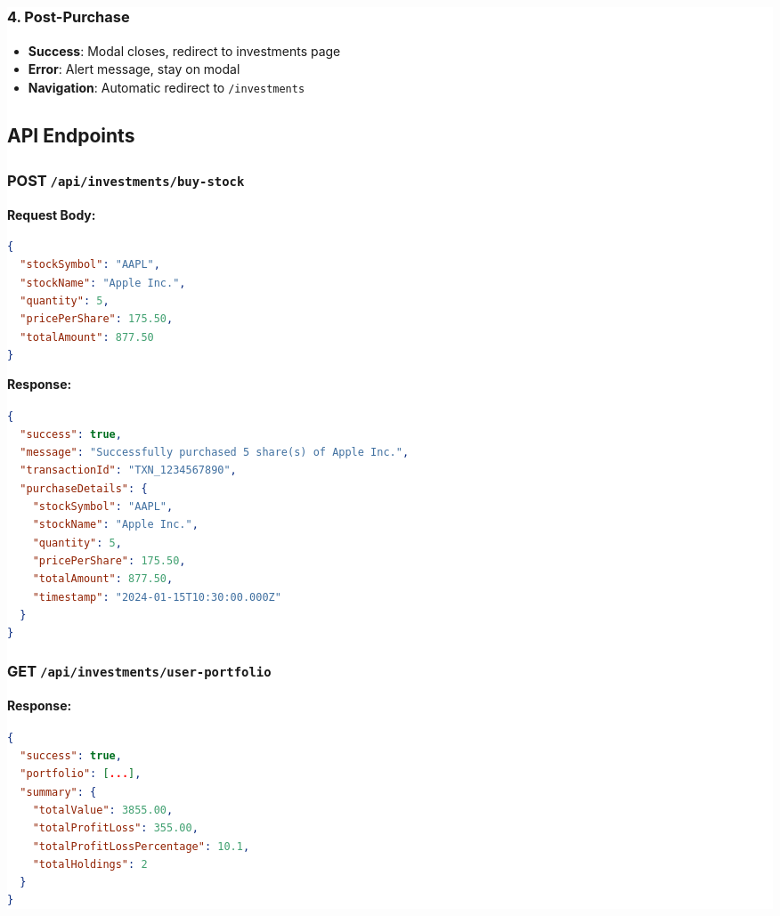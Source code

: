 ### 4. Post-Purchase
- **Success**: Modal closes, redirect to investments page
- **Error**: Alert message, stay on modal
- **Navigation**: Automatic redirect to `/investments`

## API Endpoints

### POST `/api/investments/buy-stock`
**Request Body:**
```json
{
  "stockSymbol": "AAPL",
  "stockName": "Apple Inc.",
  "quantity": 5,
  "pricePerShare": 175.50,
  "totalAmount": 877.50
}
```

**Response:**
```json
{
  "success": true,
  "message": "Successfully purchased 5 share(s) of Apple Inc.",
  "transactionId": "TXN_1234567890",
  "purchaseDetails": {
    "stockSymbol": "AAPL",
    "stockName": "Apple Inc.",
    "quantity": 5,
    "pricePerShare": 175.50,
    "totalAmount": 877.50,
    "timestamp": "2024-01-15T10:30:00.000Z"
  }
}
```

### GET `/api/investments/user-portfolio`
**Response:**
```json
{
  "success": true,
  "portfolio": [...],
  "summary": {
    "totalValue": 3855.00,
    "totalProfitLoss": 355.00,
    "totalProfitLossPercentage": 10.1,
    "totalHoldings": 2
  }
}
```
